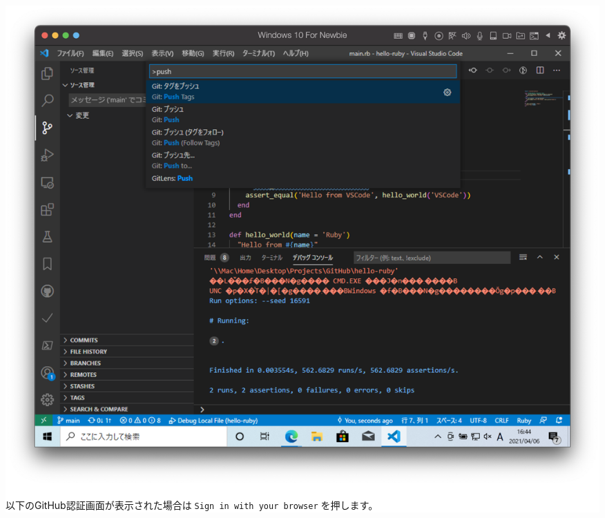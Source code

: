 ![ruby win github 012](https://github.com/k2works/k2works.github.io/blob/source/docs/images/asciidoc/tdd_env/ruby-win-github-012.png?raw=true)

以下のGitHub認証画面が表示された場合は `Sign in with your browser` を押します。

